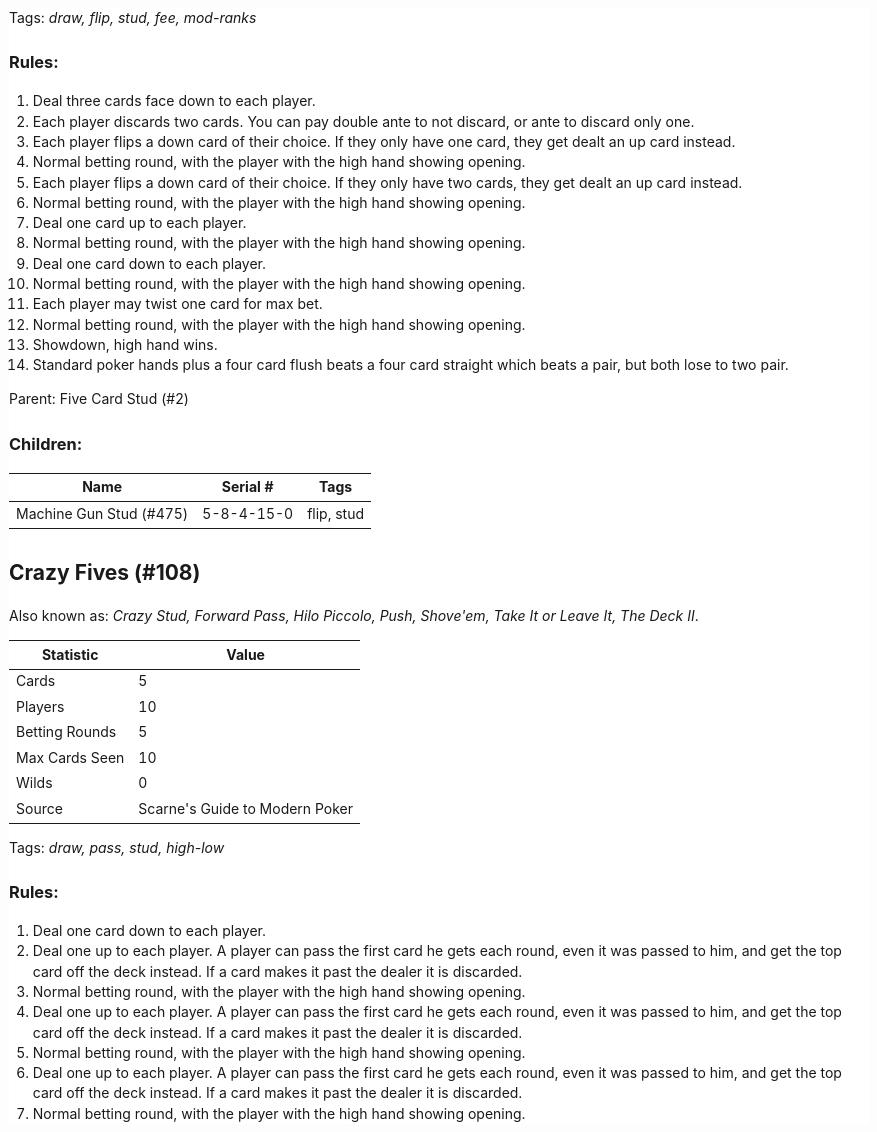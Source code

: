 Tags: *draw, flip, stud, fee, mod-ranks*
### Rules:
1. Deal three cards face down to each player.
2. Each player discards two cards. You can pay double ante to not discard, or ante to discard only one.
3. Each player flips a down card of their choice. If they only have one card, they get dealt an up card instead.
4. Normal betting round, with the player with the high hand showing opening.
5. Each player flips a down card of their choice. If they only have two cards, they get dealt an up card instead.
6. Normal betting round, with the player with the high hand showing opening.
7. Deal one card up to each player.
8. Normal betting round, with the player with the high hand showing opening.
9. Deal one card down to each player.
10. Normal betting round, with the player with the high hand showing opening.
11. Each player may twist one card for max bet.
12. Normal betting round, with the player with the high hand showing opening.
13. Showdown, high hand wins.
14. Standard poker hands plus a four card flush beats a four card straight which beats a pair, but both lose to two pair.

Parent: Five Card Stud (#2)
### Children:

|Name|Serial #|Tags|
|----|--------|----|
|Machine Gun Stud (#475)|5-8-4-15-0|flip, stud


## Crazy Fives (#108)
Also known as: *Crazy Stud, Forward Pass, Hilo Piccolo, Push, Shove'em, Take It or Leave It, The Deck II*.

|Statistic|Value|
|---------|-----|
|Cards|5|
|Players|10|
|Betting Rounds|5|
|Max Cards Seen|10|
|Wilds|0|
|Source|Scarne's Guide to Modern Poker|

Tags: *draw, pass, stud, high-low*
### Rules:
1. Deal one card down to each player.
2. Deal one up to each player. A player can pass the first card he gets each round, even it was passed to him, and get the top card off the deck instead. If a card makes it past the dealer it is discarded.
3. Normal betting round, with the player with the high hand showing opening.
4. Deal one up to each player. A player can pass the first card he gets each round, even it was passed to him, and get the top card off the deck instead. If a card makes it past the dealer it is discarded.
5. Normal betting round, with the player with the high hand showing opening.
6. Deal one up to each player. A player can pass the first card he gets each round, even it was passed to him, and get the top card off the deck instead. If a card makes it past the dealer it is discarded.
7. Normal betting round, with the player with the high hand showing opening.
